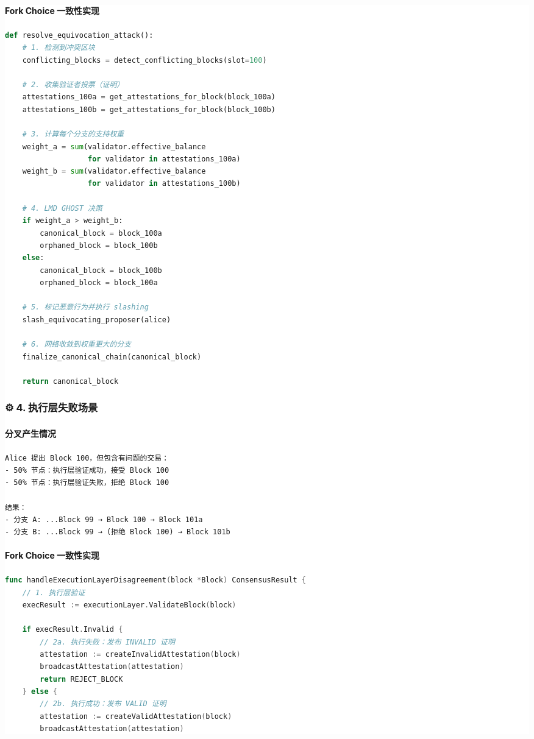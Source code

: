 #### Fork Choice 一致性实现

```python
def resolve_equivocation_attack():
    # 1. 检测到冲突区块
    conflicting_blocks = detect_conflicting_blocks(slot=100)

    # 2. 收集验证者投票（证明）
    attestations_100a = get_attestations_for_block(block_100a)
    attestations_100b = get_attestations_for_block(block_100b)

    # 3. 计算每个分支的支持权重
    weight_a = sum(validator.effective_balance
                   for validator in attestations_100a)
    weight_b = sum(validator.effective_balance
                   for validator in attestations_100b)

    # 4. LMD GHOST 决策
    if weight_a > weight_b:
        canonical_block = block_100a
        orphaned_block = block_100b
    else:
        canonical_block = block_100b
        orphaned_block = block_100a

    # 5. 标记恶意行为并执行 slashing
    slash_equivocating_proposer(alice)

    # 6. 网络收敛到权重更大的分支
    finalize_canonical_chain(canonical_block)

    return canonical_block
```

### ⚙️ 4. 执行层失败场景

#### 分叉产生情况

```
Alice 提出 Block 100，但包含有问题的交易：
- 50% 节点：执行层验证成功，接受 Block 100
- 50% 节点：执行层验证失败，拒绝 Block 100

结果：
- 分支 A: ...Block 99 → Block 100 → Block 101a
- 分支 B: ...Block 99 → (拒绝 Block 100) → Block 101b
```

#### Fork Choice 一致性实现

```go
func handleExecutionLayerDisagreement(block *Block) ConsensusResult {
    // 1. 执行层验证
    execResult := executionLayer.ValidateBlock(block)

    if execResult.Invalid {
        // 2a. 执行失败：发布 INVALID 证明
        attestation := createInvalidAttestation(block)
        broadcastAttestation(attestation)
        return REJECT_BLOCK
    } else {
        // 2b. 执行成功：发布 VALID 证明
        attestation := createValidAttestation(block)
        broadcastAttestation(attestation)

```